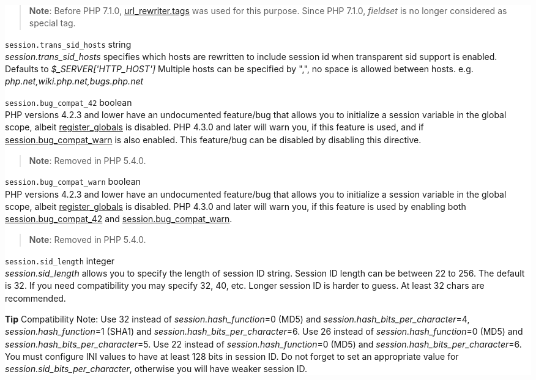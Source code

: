 > **Note**: <span class="simpara"> Before PHP 7.1.0,
> <a href="/outcontrol/setup.html#" class="link">url_rewriter.tags</a>
> was used for this purpose. Since PHP 7.1.0, *fieldset* is no longer
> considered as special tag. </span>

`session.trans_sid_hosts` <span class="type">string</span>  
<span class="simpara"> *session.trans\_sid\_hosts* specifies which hosts
are rewritten to include session id when transparent sid support is
enabled. Defaults to *$\_SERVER\['HTTP\_HOST'\]* Multiple hosts can be
specified by ",", no space is allowed between hosts. e.g.
*php.net,wiki.php.net,bugs.php.net* </span>

`session.bug_compat_42` <span class="type">boolean</span>  
<span class="simpara"> PHP versions 4.2.3 and lower have an undocumented
feature/bug that allows you to initialize a session variable in the
global scope, albeit
<a href="/ini/core.html#ini.register-globals" class="link">register_globals</a>
is disabled. PHP 4.3.0 and later will warn you, if this feature is used,
and if
<a href="/session/setup.html#" class="link">session.bug_compat_warn</a>
is also enabled. This feature/bug can be disabled by disabling this
directive. </span>

> **Note**: <span class="simpara"> Removed in PHP 5.4.0. </span>

`session.bug_compat_warn` <span class="type">boolean</span>  
<span class="simpara"> PHP versions 4.2.3 and lower have an undocumented
feature/bug that allows you to initialize a session variable in the
global scope, albeit
<a href="/ini/core.html#ini.register-globals" class="link">register_globals</a>
is disabled. PHP 4.3.0 and later will warn you, if this feature is used
by enabling both
<a href="/session/setup.html#" class="link">session.bug_compat_42</a>
and
<a href="/session/setup.html#" class="link">session.bug_compat_warn</a>.
</span>

> **Note**: <span class="simpara"> Removed in PHP 5.4.0. </span>

`session.sid_length` <span class="type">integer</span>  
<span class="simpara"> *session.sid\_length* allows you to specify the
length of session ID string. Session ID length can be between 22 to 256.
</span> <span class="simpara"> The default is 32. If you need
compatibility you may specify 32, 40, etc. Longer session ID is harder
to guess. At least 32 chars are recommended. </span>

**Tip**
Compatibility Note: Use 32 instead of *session.hash\_function*=0 (MD5)
and *session.hash\_bits\_per\_character*=4, *session.hash\_function*=1
(SHA1) and *session.hash\_bits\_per\_character*=6. Use 26 instead of
*session.hash\_function*=0 (MD5) and
*session.hash\_bits\_per\_character*=5. Use 22 instead of
*session.hash\_function*=0 (MD5) and
*session.hash\_bits\_per\_character*=6. You must configure INI values to
have at least 128 bits in session ID. Do not forget to set an
appropriate value for *session.sid\_bits\_per\_character*, otherwise you
will have weaker session ID.
